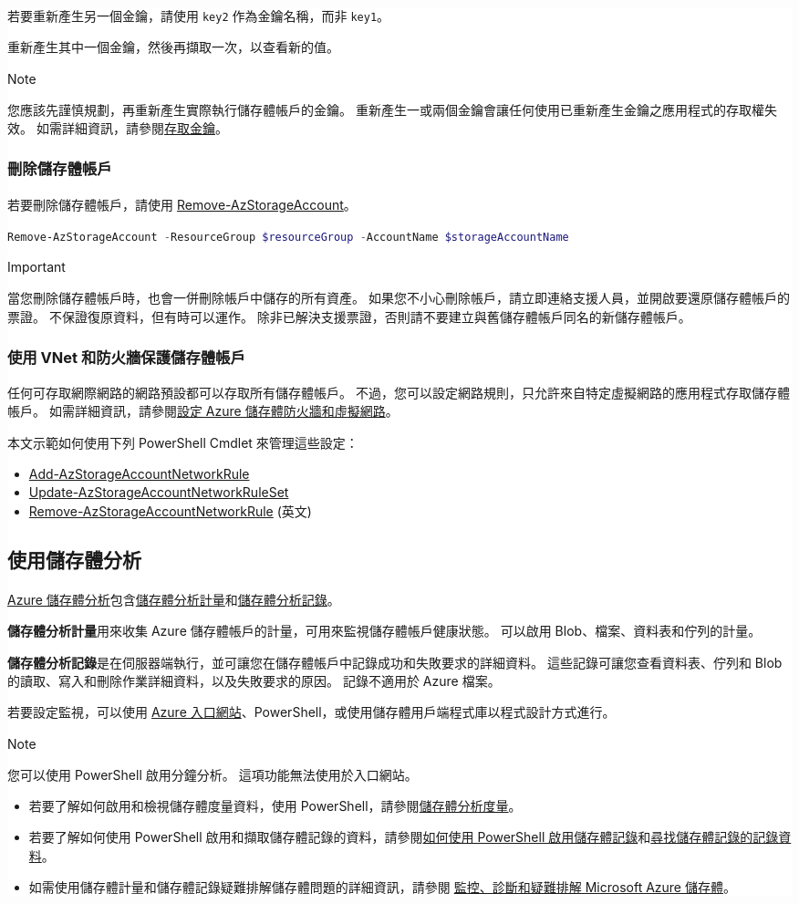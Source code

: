 若要重新產生另一個金鑰，請使用 `key2` 作為金鑰名稱，而非 `key1`。

重新產生其中一個金鑰，然後再擷取一次，以查看新的值。

> [!NOTE]
> 您應該先謹慎規劃，再重新產生實際執行儲存體帳戶的金鑰。 重新產生一或兩個金鑰會讓任何使用已重新產生金鑰之應用程式的存取權失效。 如需詳細資訊，請參閱[存取金鑰](storage-account-manage.md#access-keys)。


### <a name="delete-a-storage-account"></a>刪除儲存體帳戶

若要刪除儲存體帳戶，請使用 [Remove-AzStorageAccount](/powershell/module/az.storage/Remove-azStorageAccount)。

```powershell
Remove-AzStorageAccount -ResourceGroup $resourceGroup -AccountName $storageAccountName
```

> [!IMPORTANT]
> 當您刪除儲存體帳戶時，也會一併刪除帳戶中儲存的所有資產。 如果您不小心刪除帳戶，請立即連絡支援人員，並開啟要還原儲存體帳戶的票證。 不保證復原資料，但有時可以運作。 除非已解決支援票證，否則請不要建立與舊儲存體帳戶同名的新儲存體帳戶。
>

### <a name="protect-your-storage-account-using-vnets-and-firewalls"></a>使用 VNet 和防火牆保護儲存體帳戶

任何可存取網際網路的網路預設都可以存取所有儲存體帳戶。 不過，您可以設定網路規則，只允許來自特定虛擬網路的應用程式存取儲存體帳戶。 如需詳細資訊，請參閱[設定 Azure 儲存體防火牆和虛擬網路](storage-network-security.md)。

本文示範如何使用下列 PowerShell Cmdlet 來管理這些設定：
* [Add-AzStorageAccountNetworkRule](/powershell/module/az.Storage/Add-azStorageAccountNetworkRule)
* [Update-AzStorageAccountNetworkRuleSet](/powershell/module/az.storage/update-azstorageaccountnetworkruleset)
* [Remove-AzStorageAccountNetworkRule](https://docs.microsoft.com/powershell/module/az.storage/remove-azstorageaccountnetworkrule) \(英文\)

## <a name="use-storage-analytics"></a>使用儲存體分析  

[Azure 儲存體分析](storage-analytics.md)包含[儲存體分析計量](/rest/api/storageservices/about-storage-analytics-metrics)和[儲存體分析記錄](/rest/api/storageservices/about-storage-analytics-logging)。

**儲存體分析計量**用來收集 Azure 儲存體帳戶的計量，可用來監視儲存體帳戶健康狀態。 可以啟用 Blob、檔案、資料表和佇列的計量。

**儲存體分析記錄**是在伺服器端執行，並可讓您在儲存體帳戶中記錄成功和失敗要求的詳細資料。 這些記錄可讓您查看資料表、佇列和 Blob 的讀取、寫入和刪除作業詳細資料，以及失敗要求的原因。 記錄不適用於 Azure 檔案。

若要設定監視，可以使用 [Azure 入口網站](https://portal.azure.com)、PowerShell，或使用儲存體用戶端程式庫以程式設計方式進行。

> [!NOTE]
> 您可以使用 PowerShell 啟用分鐘分析。 這項功能無法使用於入口網站。
>

* 若要了解如何啟用和檢視儲存體度量資料，使用 PowerShell，請參閱[儲存體分析度量](storage-analytics-metrics.md)。

* 若要了解如何使用 PowerShell 啟用和擷取儲存體記錄的資料，請參閱[如何使用 PowerShell 啟用儲存體記錄](/rest/api/storageservices/Enabling-Storage-Logging-and-Accessing-Log-Data)和[尋找儲存體記錄的記錄資料](/rest/api/storageservices/Enabling-Storage-Logging-and-Accessing-Log-Data)。

* 如需使用儲存體計量和儲存體記錄疑難排解儲存體問題的詳細資訊，請參閱 [監控、診斷和疑難排解 Microsoft Azure 儲存體](storage-monitoring-diagnosing-troubleshooting.md)。
